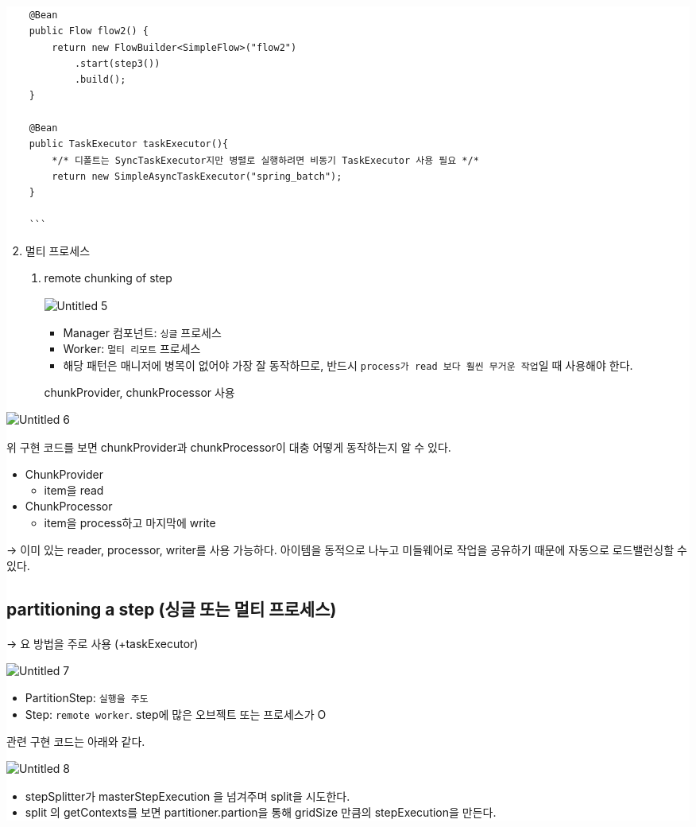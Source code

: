         @Bean
        public Flow flow2() {
            return new FlowBuilder<SimpleFlow>("flow2")
                .start(step3())
                .build();
        }
        
        @Bean
        public TaskExecutor taskExecutor(){
            */* 디폴트는 SyncTaskExecutor지만 병렬로 실행하려면 비동기 TaskExecutor 사용 필요 */*
            return new SimpleAsyncTaskExecutor("spring_batch");
        }
        
        ```
        
2. 멀티 프로세스
    1. remote chunking of step
        
        ![Untitled 5](https://github.com/h3yon/blog/assets/46602874/c9f97d1e-f111-4784-b556-49ac729b0c9c)

        
        - Manager 컴포넌트: `싱글` 프로세스
        - Worker: `멀티 리모트` 프로세스
        - 해당 패턴은 매니저에 병목이 없어야 가장 잘 동작하므로, 
        반드시 `process가 read 보다 훨씬 무거운 작업`일 때 사용해야 한다.
        
        chunkProvider, chunkProcessor 사용
        

<img width="1942" alt="Untitled 6" src="https://github.com/h3yon/blog/assets/46602874/35790fb5-c2c5-4338-a20e-25309a7965f5">


위 구현 코드를 보면 chunkProvider과 chunkProcessor이 대충 어떻게 동작하는지 알 수 있다.

- ChunkProvider
    - item을 read
- ChunkProcessor
    - item을 process하고 마지막에 write

→ 이미 있는 reader, processor, writer를 사용 가능하다.
아이템을 동적으로 나누고 미들웨어로 작업을 공유하기 때문에 자동으로 로드밸런싱할 수 있다.

## partitioning a step (싱글 또는 멀티 프로세스)
→ 요 방법을 주로 사용 (+taskExecutor)

![Untitled 7](https://github.com/h3yon/blog/assets/46602874/aeb01ec9-156b-4e45-b57c-42bcf7ccf774)


- PartitionStep: `실행을 주도`
- Step: `remote worker`. step에 많은 오브젝트 또는 프로세스가 O

관련 구현 코드는 아래와 같다.

<img width="2062" alt="Untitled 8" src="https://github.com/h3yon/blog/assets/46602874/af0043ef-b36b-4bb7-ae6d-b0d386bca425">


- stepSplitter가 masterStepExecution 을 넘겨주며 split을 시도한다.
- split 의 getContexts를 보면 partitioner.partion을 통해 gridSize 만큼의 stepExecution을 만든다.

